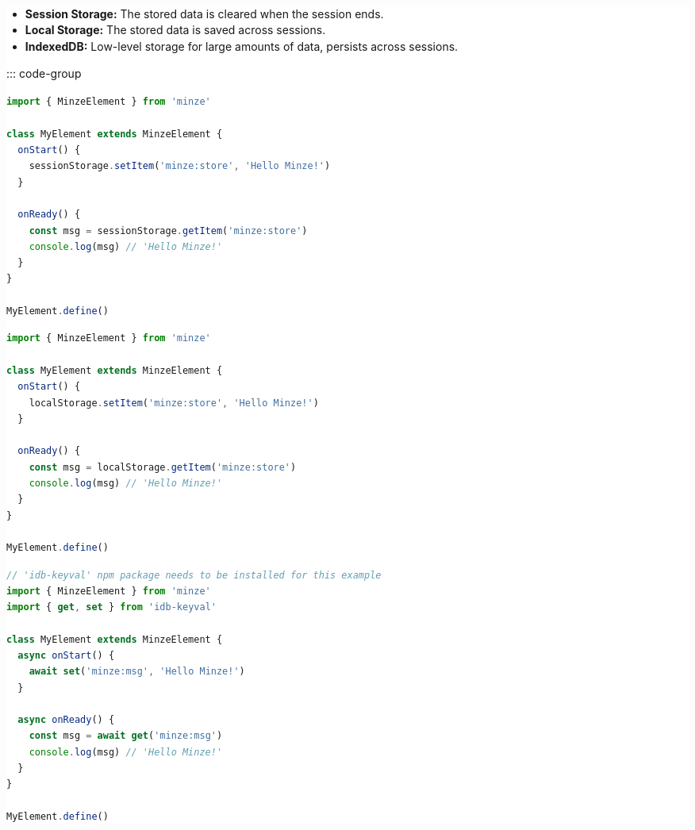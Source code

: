 - **Session Storage:** The stored data is cleared when the session ends.
- **Local Storage:** The stored data is saved across sessions.
- **IndexedDB:** Low-level storage for large amounts of data, persists across sessions.

::: code-group

```js [Session Storage]
import { MinzeElement } from 'minze'

class MyElement extends MinzeElement {
  onStart() {
    sessionStorage.setItem('minze:store', 'Hello Minze!')
  }

  onReady() {
    const msg = sessionStorage.getItem('minze:store')
    console.log(msg) // 'Hello Minze!'
  }
}

MyElement.define()
```

```js [Local Storage]
import { MinzeElement } from 'minze'

class MyElement extends MinzeElement {
  onStart() {
    localStorage.setItem('minze:store', 'Hello Minze!')
  }

  onReady() {
    const msg = localStorage.getItem('minze:store')
    console.log(msg) // 'Hello Minze!'
  }
}

MyElement.define()
```

```js [IndexedDB]
// 'idb-keyval' npm package needs to be installed for this example
import { MinzeElement } from 'minze'
import { get, set } from 'idb-keyval'

class MyElement extends MinzeElement {
  async onStart() {
    await set('minze:msg', 'Hello Minze!')
  }

  async onReady() {
    const msg = await get('minze:msg')
    console.log(msg) // 'Hello Minze!'
  }
}

MyElement.define()
```
